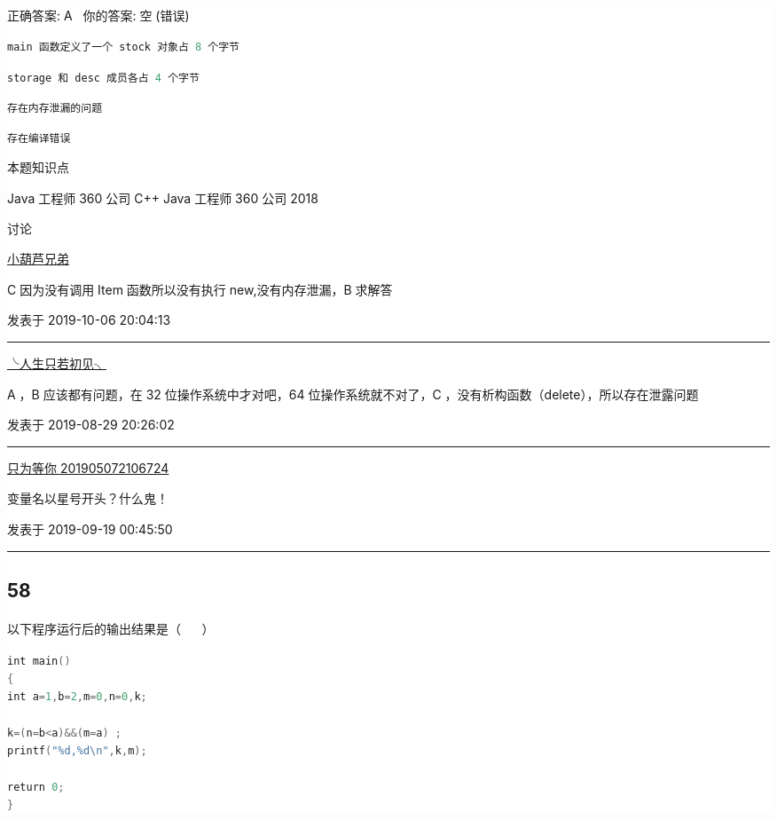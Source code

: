 正确答案: A   你的答案: 空 (错误)

```cpp
main 函数定义了一个 stock 对象占 8 个字节
```

```cpp
storage 和 desc 成员各占 4 个字节
```

```cpp
存在内存泄漏的问题
```

```cpp
存在编译错误
```

本题知识点

Java 工程师 360 公司 C++ Java 工程师 360 公司 2018

讨论

[小葫芦兄弟](https://www.nowcoder.com/profile/962846474)

C 因为没有调用 Item 函数所以没有执行 new,没有内存泄漏，B 求解答

发表于 2019-10-06 20:04:13

* * *

[╰人生只若初见╮](https://www.nowcoder.com/profile/997865526)

A ，B 应该都有问题，在 32 位操作系统中才对吧，64 位操作系统就不对了，C ，没有析构函数（delete），所以存在泄露问题

发表于 2019-08-29 20:26:02

* * *

[只为等你 201905072106724](https://www.nowcoder.com/profile/744764333)

变量名以星号开头？什么鬼！

发表于 2019-09-19 00:45:50

* * *

## 58

以下程序运行后的输出结果是（      ）

```cpp
int main()
{
int a=1,b=2,m=0,n=0,k;

k=(n=b<a)&&(m=a) ;
printf("%d,%d\n",k,m);

return 0;
}
```
